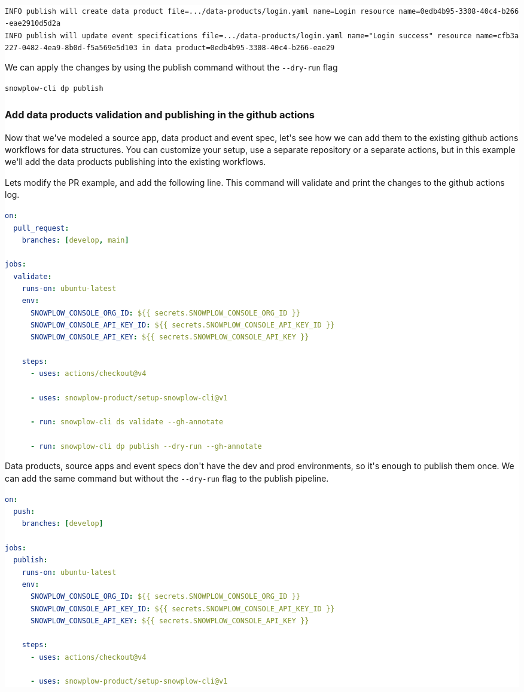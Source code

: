 ```
INFO publish will create data product file=.../data-products/login.yaml name=Login resource name=0edb4b95-3308-40c4-b266-eae2910d5d2a
INFO publish will update event specifications file=.../data-products/login.yaml name="Login success" resource name=cfb3a227-0482-4ea9-8b0d-f5a569e5d103 in data product=0edb4b95-3308-40c4-b266-eae29
```

We can apply the changes by using the publish command without the `--dry-run` flag

```bash
snowplow-cli dp publish
```

### Add data products validation and publishing in the github actions

Now that we've modeled a source app, data product and event spec, let's see how we can add them to the existing github actions workflows for data structures. You can customize your setup, use a separate repository or a separate actions, but in this example we'll add the data products publishing into the existing workflows.

Lets modify the PR example, and add the following line. This command will validate and print the changes to the github actions log.

```yml {20} title=".github/workflows/validate-pull-request.yml"
on:
  pull_request:
    branches: [develop, main]

jobs:
  validate:
    runs-on: ubuntu-latest
    env:
      SNOWPLOW_CONSOLE_ORG_ID: ${{ secrets.SNOWPLOW_CONSOLE_ORG_ID }}
      SNOWPLOW_CONSOLE_API_KEY_ID: ${{ secrets.SNOWPLOW_CONSOLE_API_KEY_ID }}
      SNOWPLOW_CONSOLE_API_KEY: ${{ secrets.SNOWPLOW_CONSOLE_API_KEY }}

    steps:
      - uses: actions/checkout@v4

      - uses: snowplow-product/setup-snowplow-cli@v1

      - run: snowplow-cli ds validate --gh-annotate

      - run: snowplow-cli dp publish --dry-run --gh-annotate
```

Data products, source apps and event specs don't have the dev and prod environments, so it's enough to publish them once.
We can add the same command but without the `--dry-run` flag to the publish pipeline.

```yml {20} title=".github/workflows/publish-develop.yml"
on:
  push:
    branches: [develop]

jobs:
  publish:
    runs-on: ubuntu-latest
    env:
      SNOWPLOW_CONSOLE_ORG_ID: ${{ secrets.SNOWPLOW_CONSOLE_ORG_ID }}
      SNOWPLOW_CONSOLE_API_KEY_ID: ${{ secrets.SNOWPLOW_CONSOLE_API_KEY_ID }}
      SNOWPLOW_CONSOLE_API_KEY: ${{ secrets.SNOWPLOW_CONSOLE_API_KEY }}

    steps:
      - uses: actions/checkout@v4

      - uses: snowplow-product/setup-snowplow-cli@v1
```
